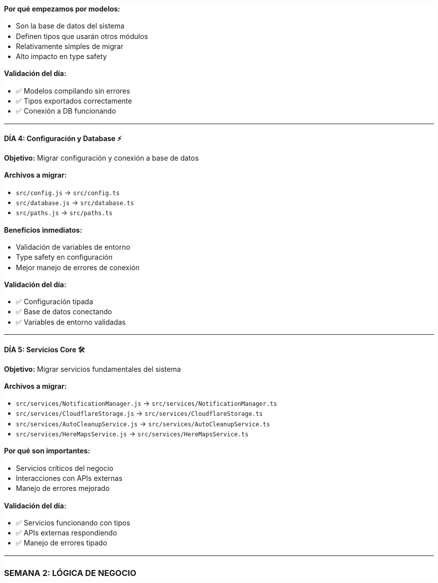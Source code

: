 **Por qué empezamos por modelos:**
- Son la base de datos del sistema
- Definen tipos que usarán otros módulos
- Relativamente simples de migrar
- Alto impacto en type safety

**Validación del día:**
- ✅ Modelos compilando sin errores
- ✅ Tipos exportados correctamente
- ✅ Conexión a DB funcionando

---

#### **DÍA 4: Configuración y Database** ⚡
**Objetivo:** Migrar configuración y conexión a base de datos

**Archivos a migrar:**
- `src/config.js` → `src/config.ts`
- `src/database.js` → `src/database.ts`
- `src/paths.js` → `src/paths.ts`

**Beneficios inmediatos:**
- Validación de variables de entorno
- Type safety en configuración
- Mejor manejo de errores de conexión

**Validación del día:**
- ✅ Configuración tipada
- ✅ Base de datos conectando
- ✅ Variables de entorno validadas

---

#### **DÍA 5: Servicios Core** 🛠️
**Objetivo:** Migrar servicios fundamentales del sistema

**Archivos a migrar:**
- `src/services/NotificationManager.js` → `src/services/NotificationManager.ts`
- `src/services/CloudflareStorage.js` → `src/services/CloudflareStorage.ts`
- `src/services/AutoCleanupService.js` → `src/services/AutoCleanupService.ts`
- `src/services/HereMapsService.js` → `src/services/HereMapsService.ts`

**Por qué son importantes:**
- Servicios críticos del negocio
- Interacciones con APIs externas
- Manejo de errores mejorado

**Validación del día:**
- ✅ Servicios funcionando con tipos
- ✅ APIs externas respondiendo
- ✅ Manejo de errores tipado

---

### **SEMANA 2: LÓGICA DE NEGOCIO**
